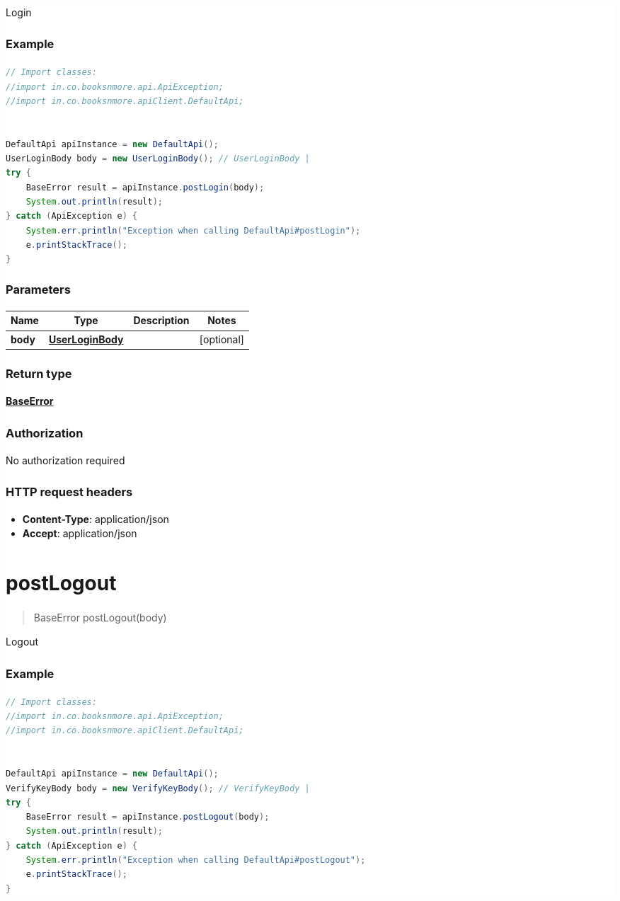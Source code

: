 

Login

### Example
```java
// Import classes:
//import in.co.booksnmore.api.ApiException;
//import in.co.booksnmore.apiClient.DefaultApi;


DefaultApi apiInstance = new DefaultApi();
UserLoginBody body = new UserLoginBody(); // UserLoginBody | 
try {
    BaseError result = apiInstance.postLogin(body);
    System.out.println(result);
} catch (ApiException e) {
    System.err.println("Exception when calling DefaultApi#postLogin");
    e.printStackTrace();
}
```

### Parameters

Name | Type | Description  | Notes
------------- | ------------- | ------------- | -------------
 **body** | [**UserLoginBody**](UserLoginBody.md)|  | [optional]

### Return type

[**BaseError**](BaseError.md)

### Authorization

No authorization required

### HTTP request headers

 - **Content-Type**: application/json
 - **Accept**: application/json

<a name="postLogout"></a>
# **postLogout**
> BaseError postLogout(body)



Logout

### Example
```java
// Import classes:
//import in.co.booksnmore.api.ApiException;
//import in.co.booksnmore.apiClient.DefaultApi;


DefaultApi apiInstance = new DefaultApi();
VerifyKeyBody body = new VerifyKeyBody(); // VerifyKeyBody | 
try {
    BaseError result = apiInstance.postLogout(body);
    System.out.println(result);
} catch (ApiException e) {
    System.err.println("Exception when calling DefaultApi#postLogout");
    e.printStackTrace();
}
```